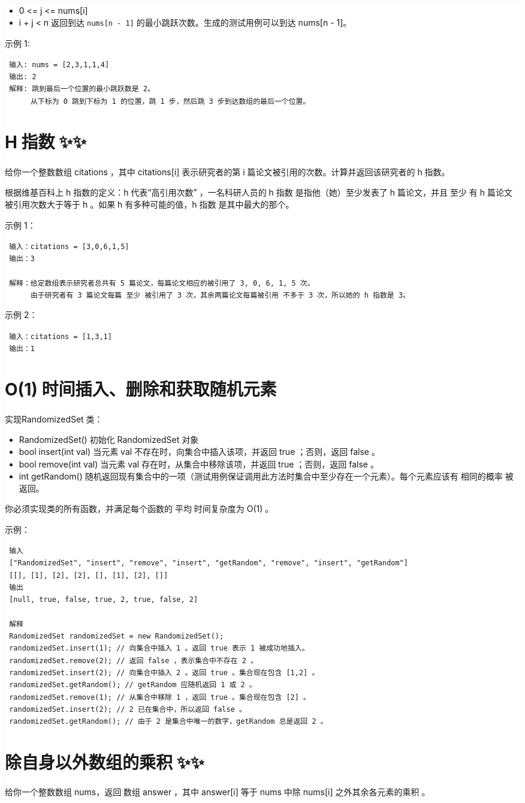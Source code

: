 - 0 <= j <= nums[i] 
- i + j < n
返回到达 `nums[n - 1]` 的最小跳跃次数。生成的测试用例可以到达 nums[n - 1]。

示例 1:

     输入: nums = [2,3,1,1,4]
     输出: 2
     解释: 跳到最后一个位置的最小跳跃数是 2。
          从下标为 0 跳到下标为 1 的位置，跳 1 步，然后跳 3 步到达数组的最后一个位置。
# H 指数 ✨✨
给你一个整数数组 citations ，其中 citations[i] 表示研究者的第 i 篇论文被引用的次数。计算并返回该研究者的 h 指数。

根据维基百科上 h 指数的定义：h 代表“高引用次数” ，一名科研人员的 h 指数 是指他（她）至少发表了 h 篇论文，并且 至少 有 h 篇论文被引用次数大于等于 h 。如果 h 有多种可能的值，h 指数 是其中最大的那个。

示例 1：

     输入：citations = [3,0,6,1,5]
     输出：3 

     解释：给定数组表示研究者总共有 5 篇论文，每篇论文相应的被引用了 3, 0, 6, 1, 5 次。
          由于研究者有 3 篇论文每篇 至少 被引用了 3 次，其余两篇论文每篇被引用 不多于 3 次，所以她的 h 指数是 3。
示例 2：

     输入：citations = [1,3,1]
     输出：1
# O(1) 时间插入、删除和获取随机元素
实现RandomizedSet 类：

- RandomizedSet() 初始化 RandomizedSet 对象
- bool insert(int val) 当元素 val 不存在时，向集合中插入该项，并返回 true ；否则，返回 false 。
- bool remove(int val) 当元素 val 存在时，从集合中移除该项，并返回 true ；否则，返回 false 。
- int getRandom() 随机返回现有集合中的一项（测试用例保证调用此方法时集合中至少存在一个元素）。每个元素应该有 相同的概率 被返回。

你必须实现类的所有函数，并满足每个函数的 平均 时间复杂度为 O(1) 。

示例：

     输入
     ["RandomizedSet", "insert", "remove", "insert", "getRandom", "remove", "insert", "getRandom"]
     [[], [1], [2], [2], [], [1], [2], []]
     输出
     [null, true, false, true, 2, true, false, 2]

     解释
     RandomizedSet randomizedSet = new RandomizedSet();
     randomizedSet.insert(1); // 向集合中插入 1 。返回 true 表示 1 被成功地插入。
     randomizedSet.remove(2); // 返回 false ，表示集合中不存在 2 。
     randomizedSet.insert(2); // 向集合中插入 2 。返回 true 。集合现在包含 [1,2] 。
     randomizedSet.getRandom(); // getRandom 应随机返回 1 或 2 。
     randomizedSet.remove(1); // 从集合中移除 1 ，返回 true 。集合现在包含 [2] 。
     randomizedSet.insert(2); // 2 已在集合中，所以返回 false 。
     randomizedSet.getRandom(); // 由于 2 是集合中唯一的数字，getRandom 总是返回 2 。
# 除自身以外数组的乘积 ✨✨
给你一个整数数组 nums，返回 数组 answer ，其中 answer[i] 等于 nums 中除 nums[i] 之外其余各元素的乘积 。
